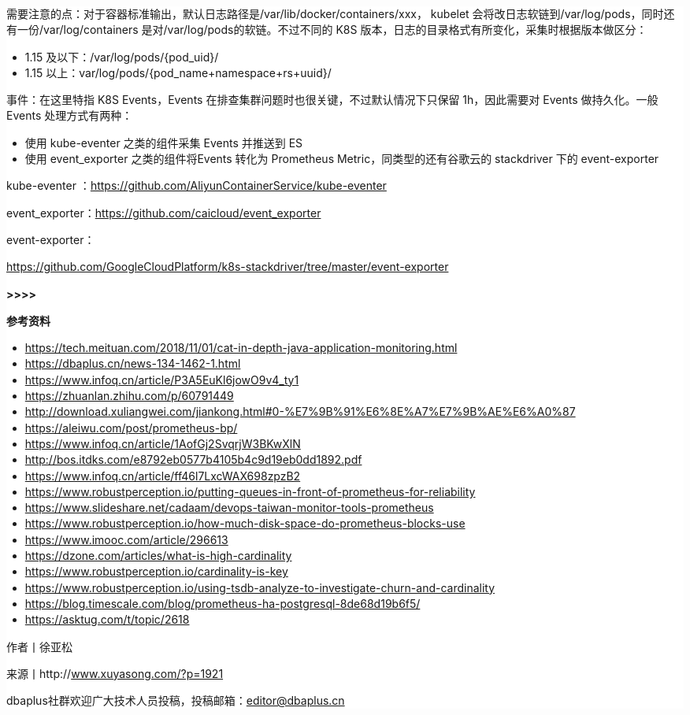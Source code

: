需要注意的点：对于容器标准输出，默认日志路径是/var/lib/docker/containers/xxx， kubelet 会将改日志软链到/var/log/pods，同时还有一份/var/log/containers 是对/var/log/pods的软链。不过不同的 K8S 版本，日志的目录格式有所变化，采集时根据版本做区分：

 

- 1.15 及以下：/var/log/pods/{pod_uid}/
- 1.15 以上：var/log/pods/{pod_name+namespace+rs+uuid}/

 

事件：在这里特指 K8S Events，Events 在排查集群问题时也很关键，不过默认情况下只保留 1h，因此需要对 Events 做持久化。一般 Events 处理方式有两种：

 

- 使用 kube-eventer 之类的组件采集 Events 并推送到 ES
- 使用 event_exporter 之类的组件将Events 转化为 Prometheus Metric，同类型的还有谷歌云的 stackdriver 下的 event-exporter

 

kube-eventer ：https://github.com/AliyunContainerService/kube-eventer

event_exporter：https://github.com/caicloud/event_exporter

event-exporter：

https://github.com/GoogleCloudPlatform/k8s-stackdriver/tree/master/event-exporter

 

**>>>>**

 

**参考资料**

 

- https://tech.meituan.com/2018/11/01/cat-in-depth-java-application-monitoring.html
- https://dbaplus.cn/news-134-1462-1.html
- https://www.infoq.cn/article/P3A5EuKl6jowO9v4_ty1
- https://zhuanlan.zhihu.com/p/60791449
- http://download.xuliangwei.com/jiankong.html#0-%E7%9B%91%E6%8E%A7%E7%9B%AE%E6%A0%87
- https://aleiwu.com/post/prometheus-bp/
- https://www.infoq.cn/article/1AofGj2SvqrjW3BKwXlN
- http://bos.itdks.com/e8792eb0577b4105b4c9d19eb0dd1892.pdf
- https://www.infoq.cn/article/ff46l7LxcWAX698zpzB2
- https://www.robustperception.io/putting-queues-in-front-of-prometheus-for-reliability
- https://www.slideshare.net/cadaam/devops-taiwan-monitor-tools-prometheus
- https://www.robustperception.io/how-much-disk-space-do-prometheus-blocks-use
- https://www.imooc.com/article/296613
- https://dzone.com/articles/what-is-high-cardinality
- https://www.robustperception.io/cardinality-is-key
- https://www.robustperception.io/using-tsdb-analyze-to-investigate-churn-and-cardinality
- https://blog.timescale.com/blog/prometheus-ha-postgresql-8de68d19b6f5/
- https://asktug.com/t/topic/2618

 

作者丨徐亚松

来源丨http://www.xuyasong.com/?p=1921

dbaplus社群欢迎广大技术人员投稿，投稿邮箱：editor@dbaplus.cn